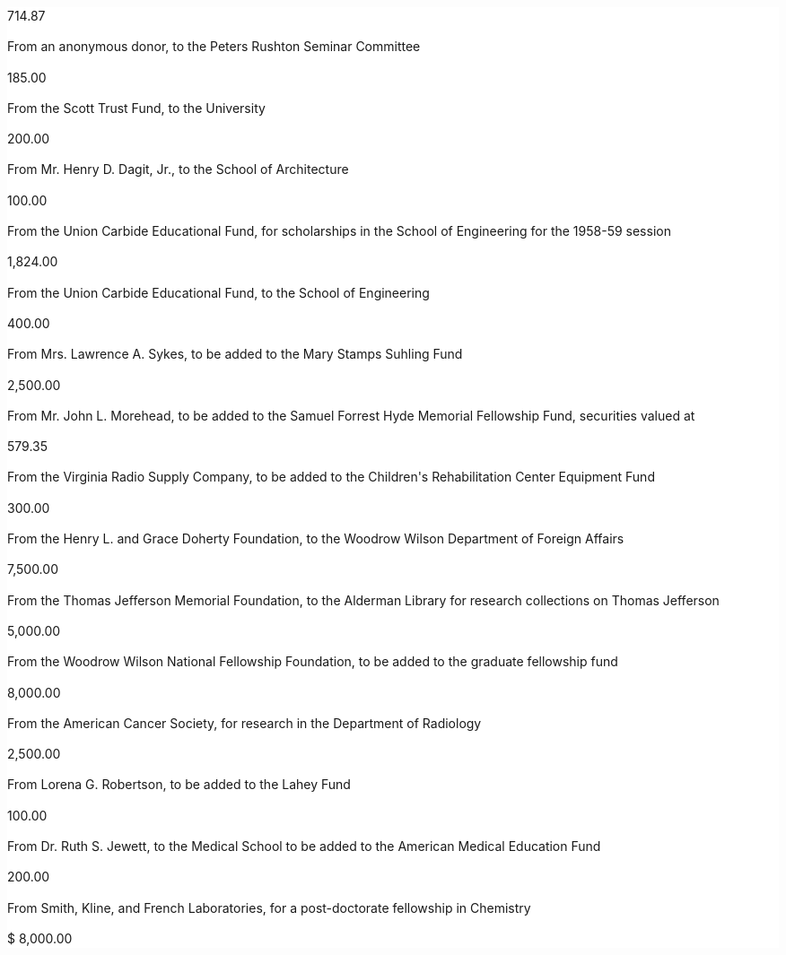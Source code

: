 714.87

From an anonymous donor, to the Peters Rushton Seminar Committee

185.00

From the Scott Trust Fund, to the University

200.00

From Mr. Henry D. Dagit, Jr., to the School of Architecture

100.00

From the Union Carbide Educational Fund, for scholarships in the School of Engineering for the 1958-59 session

1,824.00

From the Union Carbide Educational Fund, to the School of Engineering

400.00

From Mrs. Lawrence A. Sykes, to be added to the Mary Stamps Suhling Fund

2,500.00

From Mr. John L. Morehead, to be added to the Samuel Forrest Hyde Memorial Fellowship Fund, securities valued at

579.35

From the Virginia Radio Supply Company, to be added to the Children's Rehabilitation Center Equipment Fund

300.00

From the Henry L. and Grace Doherty Foundation, to the Woodrow Wilson Department of Foreign Affairs

7,500.00

From the Thomas Jefferson Memorial Foundation, to the Alderman Library for research collections on Thomas Jefferson

5,000.00

From the Woodrow Wilson National Fellowship Foundation, to be added to the graduate fellowship fund

8,000.00

From the American Cancer Society, for research in the Department of Radiology

2,500.00

From Lorena G. Robertson, to be added to the Lahey Fund

100.00

From Dr. Ruth S. Jewett, to the Medical School to be added to the American Medical Education Fund

200.00

From Smith, Kline, and French Laboratories, for a post-doctorate fellowship in Chemistry

$ 8,000.00
